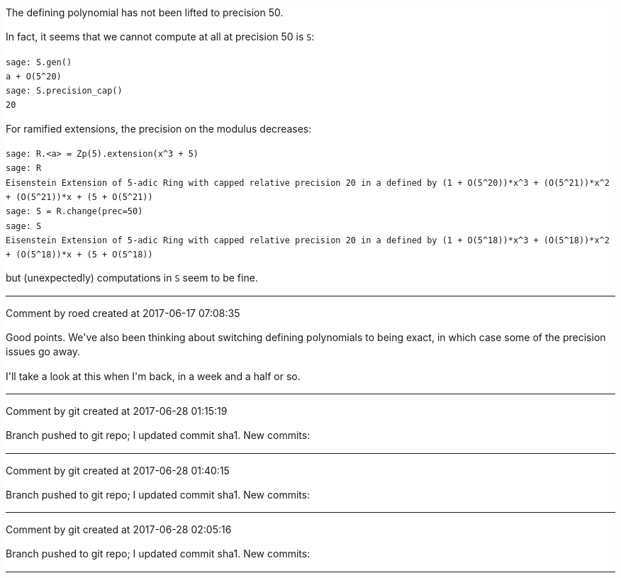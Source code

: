 
The defining polynomial has not been lifted to precision 50.

In fact, it seems that we cannot compute at all at precision 50 is `S`:


```
sage: S.gen()
a + O(5^20)
sage: S.precision_cap()
20
```


For ramified extensions, the precision on the modulus decreases:


```
sage: R.<a> = Zp(5).extension(x^3 + 5)
sage: R
Eisenstein Extension of 5-adic Ring with capped relative precision 20 in a defined by (1 + O(5^20))*x^3 + (O(5^21))*x^2 + (O(5^21))*x + (5 + O(5^21))
sage: S = R.change(prec=50)
sage: S
Eisenstein Extension of 5-adic Ring with capped relative precision 20 in a defined by (1 + O(5^18))*x^3 + (O(5^18))*x^2 + (O(5^18))*x + (5 + O(5^18))
```


but (unexpectedly) computations in `S` seem to be fine.


---

Comment by roed created at 2017-06-17 07:08:35

Good points.  We've also been thinking about switching defining polynomials to being exact, in which case some of the precision issues go away.

I'll take a look at this when I'm back, in a week and a half or so.


---

Comment by git created at 2017-06-28 01:15:19

Branch pushed to git repo; I updated commit sha1. New commits:


---

Comment by git created at 2017-06-28 01:40:15

Branch pushed to git repo; I updated commit sha1. New commits:


---

Comment by git created at 2017-06-28 02:05:16

Branch pushed to git repo; I updated commit sha1. New commits:


---

